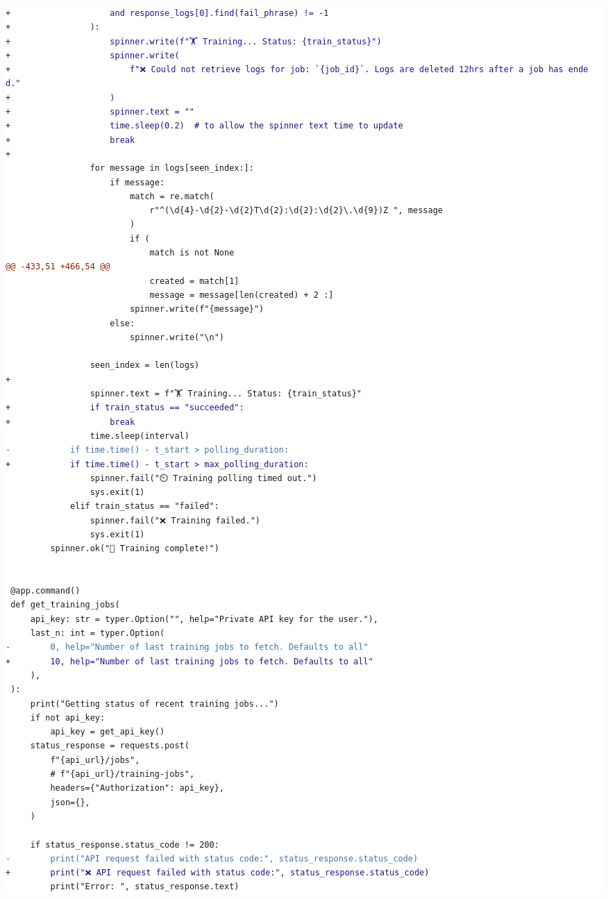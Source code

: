 ```diff
+                    and response_logs[0].find(fail_phrase) != -1
+                ):
+                    spinner.write(f"🏋️ Training... Status: {train_status}")
+                    spinner.write(
+                        f"❌ Could not retrieve logs for job: `{job_id}`. Logs are deleted 12hrs after a job has ended."
+                    )
+                    spinner.text = ""
+                    time.sleep(0.2)  # to allow the spinner text time to update
+                    break
+
                 for message in logs[seen_index:]:
                     if message:
                         match = re.match(
                             r"^(\d{4}-\d{2}-\d{2}T\d{2}:\d{2}:\d{2}\.\d{9})Z ", message
                         )
                         if (
                             match is not None
@@ -433,51 +466,54 @@
                             created = match[1]
                             message = message[len(created) + 2 :]
                         spinner.write(f"{message}")
                     else:
                         spinner.write("\n")
 
                 seen_index = len(logs)
+
                 spinner.text = f"🏋️ Training... Status: {train_status}"
+                if train_status == "succeeded":
+                    break
                 time.sleep(interval)
-            if time.time() - t_start > polling_duration:
+            if time.time() - t_start > max_polling_duration:
                 spinner.fail("⏲️ Training polling timed out.")
                 sys.exit(1)
             elif train_status == "failed":
                 spinner.fail("❌ Training failed.")
                 sys.exit(1)
         spinner.ok("🚀 Training complete!")
 
 
 @app.command()
 def get_training_jobs(
     api_key: str = typer.Option("", help="Private API key for the user."),
     last_n: int = typer.Option(
-        0, help="Number of last training jobs to fetch. Defaults to all"
+        10, help="Number of last training jobs to fetch. Defaults to all"
     ),
 ):
     print("Getting status of recent training jobs...")
     if not api_key:
         api_key = get_api_key()
     status_response = requests.post(
         f"{api_url}/jobs",
         # f"{api_url}/training-jobs",
         headers={"Authorization": api_key},
         json={},
     )
 
     if status_response.status_code != 200:
-        print("API request failed with status code:", status_response.status_code)
+        print("❌ API request failed with status code:", status_response.status_code)
         print("Error: ", status_response.text)
```